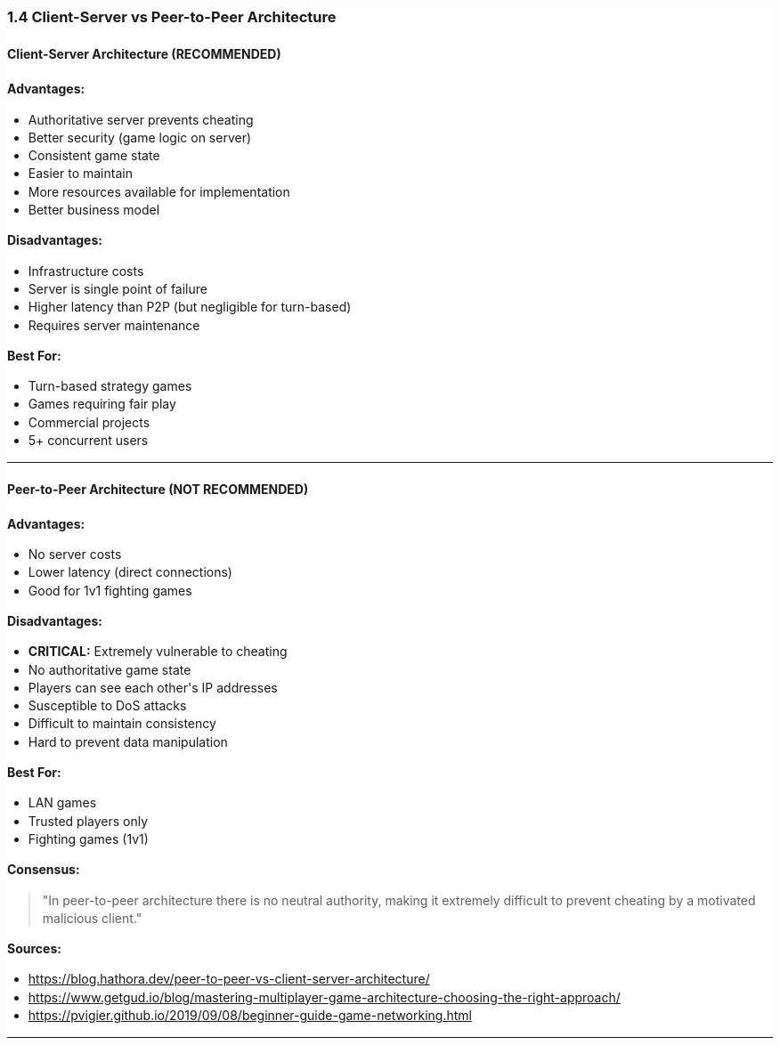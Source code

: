 ### 1.4 Client-Server vs Peer-to-Peer Architecture

#### **Client-Server Architecture** (RECOMMENDED)

**Advantages:**
- Authoritative server prevents cheating
- Better security (game logic on server)
- Consistent game state
- Easier to maintain
- More resources available for implementation
- Better business model

**Disadvantages:**
- Infrastructure costs
- Server is single point of failure
- Higher latency than P2P (but negligible for turn-based)
- Requires server maintenance

**Best For:**
- Turn-based strategy games
- Games requiring fair play
- Commercial projects
- 5+ concurrent users

---

#### **Peer-to-Peer Architecture** (NOT RECOMMENDED)

**Advantages:**
- No server costs
- Lower latency (direct connections)
- Good for 1v1 fighting games

**Disadvantages:**
- **CRITICAL:** Extremely vulnerable to cheating
- No authoritative game state
- Players can see each other's IP addresses
- Susceptible to DoS attacks
- Difficult to maintain consistency
- Hard to prevent data manipulation

**Best For:**
- LAN games
- Trusted players only
- Fighting games (1v1)

**Consensus:**
> "In peer-to-peer architecture there is no neutral authority, making it extremely difficult to prevent cheating by a motivated malicious client."

**Sources:**
- https://blog.hathora.dev/peer-to-peer-vs-client-server-architecture/
- https://www.getgud.io/blog/mastering-multiplayer-game-architecture-choosing-the-right-approach/
- https://pvigier.github.io/2019/09/08/beginner-guide-game-networking.html

---